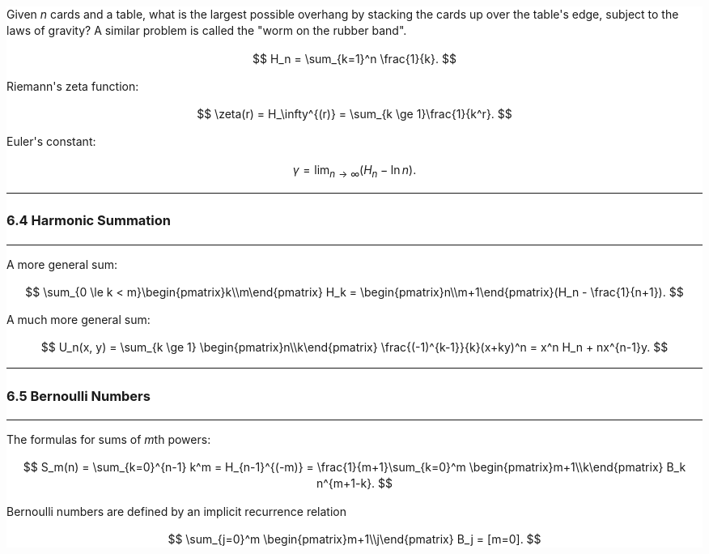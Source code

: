 Given $n$ cards and a table, what is the largest possible overhang by stacking the cards up over the table's edge, subject to the laws of gravity? A similar problem is called the "worm on the rubber band".

$$
H_n = \sum_{k=1}^n \frac{1}{k}.
$$

Riemann's zeta function:

$$
\zeta(r) = H_\infty^{(r)} = \sum_{k \ge 1}\frac{1}{k^r}.
$$

Euler's constant:

$$
\gamma = \lim_{n \rightarrow \infty} (H_n - \ln n).
$$

---

### 6.4 Harmonic Summation

---

A more general sum:

$$
\sum_{0 \le k < m}\begin{pmatrix}k\\m\end{pmatrix} H_k = \begin{pmatrix}n\\m+1\end{pmatrix}(H_n - \frac{1}{n+1}).
$$

A much more general sum:

$$
U_n(x, y) = \sum_{k \ge 1} \begin{pmatrix}n\\k\end{pmatrix} \frac{(-1)^{k-1}}{k}(x+ky)^n = x^n H_n + nx^{n-1}y.
$$

---

### 6.5 Bernoulli Numbers

---

The formulas for sums of $m$th powers:

$$
S_m(n) = \sum_{k=0}^{n-1} k^m = H_{n-1}^{(-m)} = \frac{1}{m+1}\sum_{k=0}^m \begin{pmatrix}m+1\\k\end{pmatrix} B_k n^{m+1-k}.
$$

Bernoulli numbers are defined by an implicit recurrence relation

$$
\sum_{j=0}^m \begin{pmatrix}m+1\\j\end{pmatrix} B_j = [m=0].
$$
